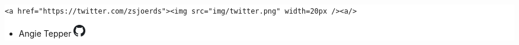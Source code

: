     <a href="https://twitter.com/zsjoerds"><img src="img/twitter.png" width=20px /><a/>

-   Angie Tepper
    <a href="https://github.com/angietep"><img src="img/github.png" width=20px /><a/>
